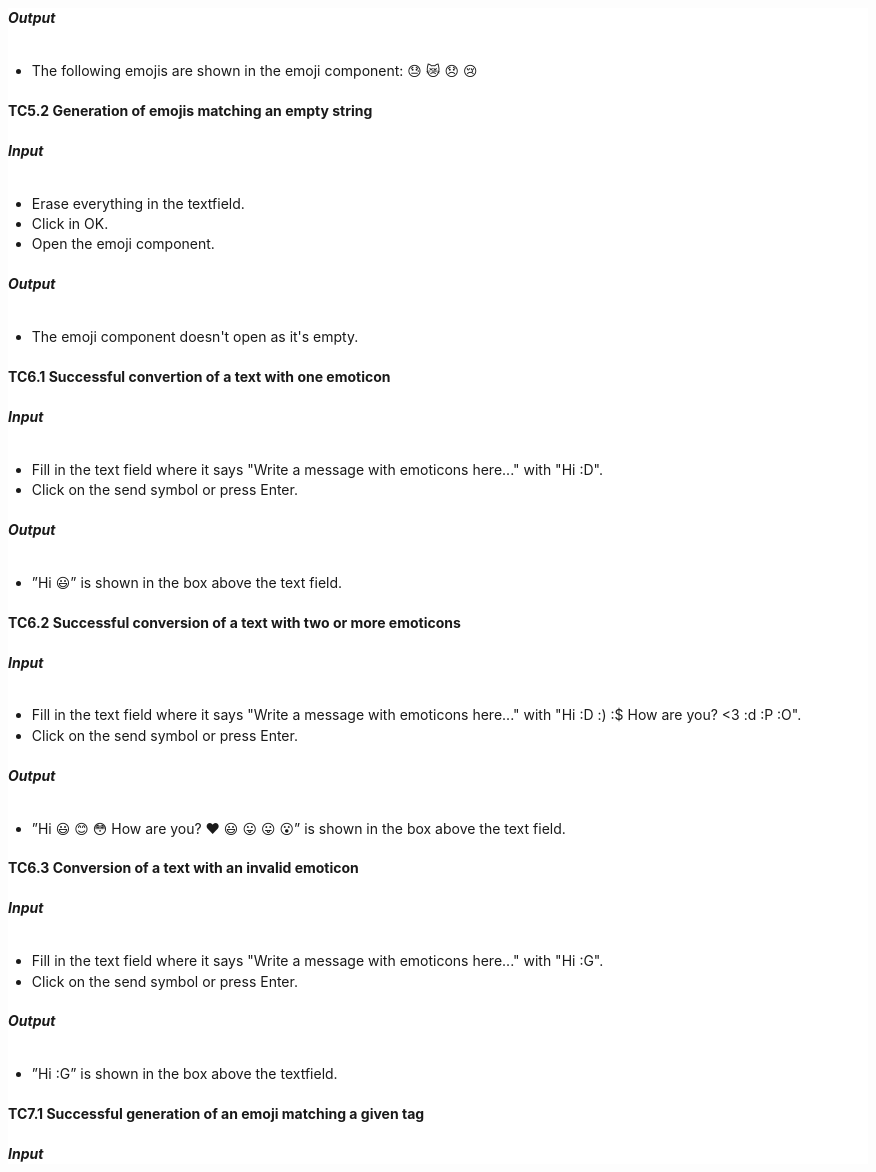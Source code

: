 ###### **Output**

- The following emojis are shown in the emoji component: 😓 😿 😞 😢 

#### **TC5.2 Generation of emojis matching an empty string**

###### **Input**

- Erase everything in the textfield.
- Click in OK.
- Open the emoji component.

###### **Output**

- The emoji component doesn't open as it's empty.

#### **TC6.1 Successful convertion of a text with one emoticon**

###### **Input**

- Fill in the text field where it says "Write a message with emoticons here..." with "Hi :D".
- Click on the send symbol or press Enter.

###### **Output**

- ”Hi 😃” is shown in the box above the text field.

#### **TC6.2 Successful conversion of a text with two or more emoticons**

###### **Input**

- Fill in the text field where it says "Write a message with emoticons here..." with "Hi :D :) :$ How are you? <3 :d :P :O".
- Click on the send symbol or press Enter.

###### **Output**

- ”Hi 😃 😊 😳 How are you? ❤️ 😃 😛 😛 😮” is shown in the box above the text field.

#### **TC6.3 Conversion of a text with an invalid emoticon**

###### **Input**

- Fill in the text field where it says "Write a message with emoticons here..." with "Hi :G".
- Click on the send symbol or press Enter.

###### **Output**

- ”Hi :G” is shown in the box above the textfield.

#### **TC7.1 Successful generation of an emoji matching a given tag**

###### **Input**
